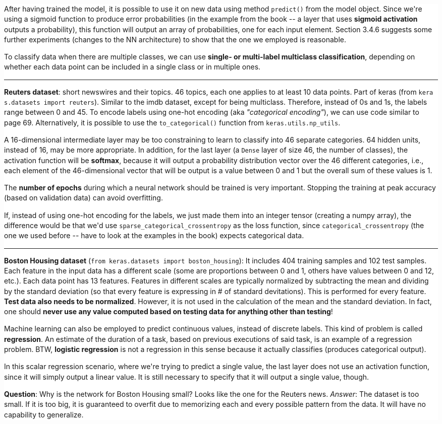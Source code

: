 After having trained the model, it is possible to use it on new data using method ``predict()`` from the model object. Since we're using a sigmoid function to produce error probabilities (in the example from the book -- a layer that uses **sigmoid activation** outputs a probability), this function will output an array of probabilities, one for each input element. Section 3.4.6 suggests some further experiments (changes to the NN architecture) to show that the one we employed is reasonable.

To classify data when there are multiple classes, we can use **single- or multi-label multiclass classification**, depending on whether each data point can be included in a single class or in multiple ones. 

-----
**Reuters dataset**: short newswires and their topics. 46 topics, each one applies to at least 10 data points. Part of keras (from `keras.datasets import reuters`). Similar to the imdb dataset, except for being multiclass. Therefore, instead of 0s and 1s, the labels range between 0 and 45. To encode labels using one-hot encoding (aka *"categorical encoding"*), we can use code similar to page 69. Alternatively, it is possible to use the `to_categorical()` function from `keras.utils.np_utils`. 

A 16-dimensional intermediate layer may be too constraining to learn to classify into 46 separate categories. 64 hidden units, instead of 16, may be more appropriate. In addition, for the last layer (a `Dense` layer of size 46, the number of classes), the activation function will be **softmax**, because it will output a probability distribution vector over the 46 different categories, i.e., each element of the 46-dimensional vector that will be output is a value between 0 and 1 but the overall sum of these values is 1. 

The **number of epochs** during which a neural network should be trained is very important. Stopping the training at peak accuracy (based on validation data) can avoid overfitting. 

If, instead of using one-hot encoding for the labels, we just made them into an integer tensor (creating a numpy array), the difference would be that we'd use `sparse_categorical_crossentropy` as the loss function, since `categorical_crossentropy` (the one we used before -- have to look at the examples in the book) expects categorical data. 

-----
**Boston Housing dataset** (`from keras.datasets import boston_housing`): It includes 404 training samples and 102 test samples. Each feature in the input data has a different scale (some are proportions between 0 and 1, others have values between 0 and 12, etc.). Each data point has 13 features. Features in different scales are typically normalized by subtracting the mean and dividing by the standard deviation (so that every feature is expressing in # of standard devitations). This is performed for every feature. **Test data also needs to be normalized**. However, it is not used in the calculation of the mean and the standard deviation. In fact, one should **never use any value computed based on testing data for anything other than testing**!

Machine learning can also be employed to predict continuous values, instead of discrete labels. This kind of problem is called **regression**. An estimate of the duration of a task, based on previous executions of said task, is an example of a regression problem. BTW, **logistic regression** is not a regression in this sense because it actually classifies (produces categorical output). 

In this scalar regression scenario, where we're trying to predict a single value, the last layer does not use an activation function, since it will simply output a linear value. It  is still necessary to specify that it will output a single value, though. 

**Question**: Why is the network for Boston Housing small? Looks like the one for the Reuters news. *Answer*: The dataset is too small. If it is too big, it is guaranteed to overfit due to memorizing each and every possible pattern from the data. It will have no capability to generalize. 
